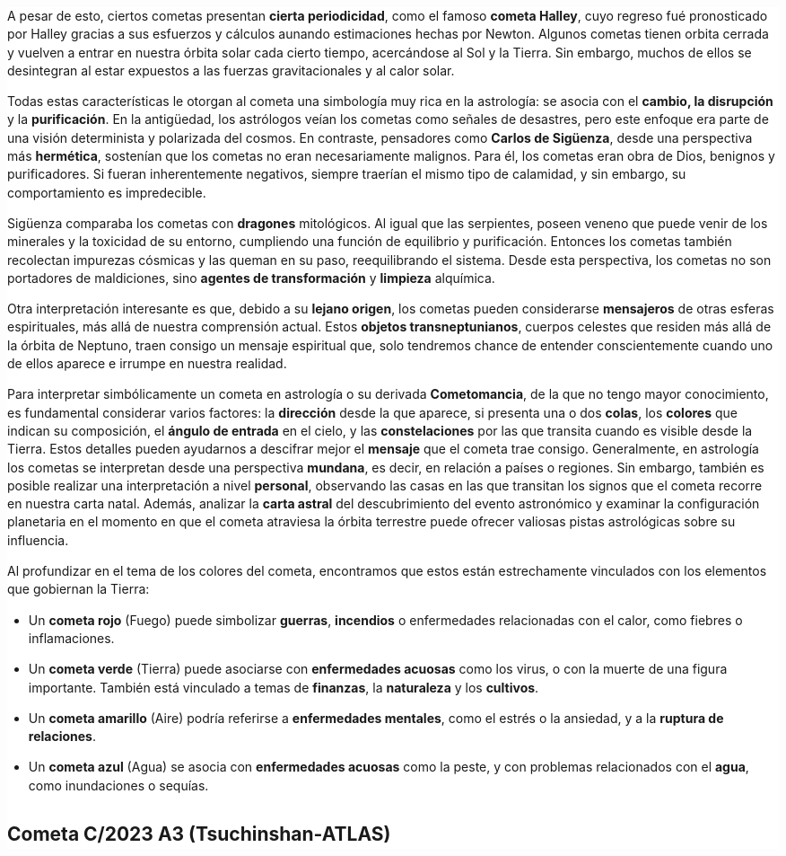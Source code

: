 A pesar de esto, ciertos cometas presentan **cierta periodicidad**, como el famoso **cometa Halley**, cuyo regreso fué pronosticado por Halley gracias a sus esfuerzos y cálculos aunando estimaciones hechas por Newton. Algunos cometas tienen orbita cerrada y vuelven a entrar en nuestra órbita solar cada cierto tiempo, acercándose al Sol y la Tierra. Sin embargo, muchos de ellos se desintegran al estar expuestos a las fuerzas gravitacionales y al calor solar.

Todas estas características le otorgan al cometa una simbología muy rica en la astrología: se asocia con el **cambio, la disrupción** y la **purificación**. En la antigüedad, los astrólogos veían los cometas como señales de desastres, pero este enfoque era parte de una visión determinista y polarizada del cosmos. En contraste, pensadores como **Carlos de Sigüenza**, desde una perspectiva más **hermética**, sostenían que los cometas no eran necesariamente malignos. Para él, los cometas eran obra de Dios, benignos y purificadores. Si fueran inherentemente negativos, siempre traerían el mismo tipo de calamidad, y sin embargo, su comportamiento es impredecible.

Sigüenza comparaba los cometas con **dragones** mitológicos. Al igual que las serpientes, poseen veneno que puede venir de los minerales y la toxicidad de su entorno, cumpliendo una función de equilibrio y purificación. Entonces los cometas también recolectan impurezas cósmicas y las queman en su paso, reequilibrando el sistema. Desde esta perspectiva, los cometas no son portadores de maldiciones, sino **agentes de transformación** y **limpieza** alquímica.

Otra interpretación interesante es que, debido a su **lejano origen**, los cometas pueden considerarse **mensajeros** de otras esferas espirituales, más allá de nuestra comprensión actual. Estos **objetos transneptunianos**, cuerpos celestes que residen más allá de la órbita de Neptuno, traen consigo un mensaje espiritual que, solo tendremos chance de entender conscientemente cuando uno de ellos aparece e irrumpe en nuestra realidad.

Para interpretar simbólicamente un cometa en astrología o su derivada **Cometomancia**, de la que no tengo mayor conocimiento, es fundamental considerar varios factores: la **dirección** desde la que aparece, si presenta una o dos **colas**, los **colores** que indican su composición, el **ángulo de entrada** en el cielo, y las **constelaciones** por las que transita cuando es visible desde la Tierra. Estos detalles pueden ayudarnos a descifrar mejor el **mensaje** que el cometa trae consigo. Generalmente, en astrología los cometas se interpretan desde una perspectiva **mundana**, es decir, en relación a países o regiones. Sin embargo, también es posible realizar una interpretación a nivel **personal**, observando las casas en las que transitan los signos que el cometa recorre en nuestra carta natal. Además, analizar la **carta astral** del descubrimiento del evento astronómico y examinar la configuración planetaria en el momento en que el cometa atraviesa la órbita terrestre puede ofrecer valiosas pistas astrológicas sobre su influencia.

Al profundizar en el tema de los colores del cometa, encontramos que estos están estrechamente vinculados con los elementos que gobiernan la Tierra:

- Un **cometa rojo** (Fuego) puede simbolizar **guerras**, **incendios** o enfermedades relacionadas con el calor, como fiebres o inflamaciones.
  
- Un **cometa verde** (Tierra) puede asociarse con **enfermedades acuosas** como los virus, o con la muerte de una figura importante. También está vinculado a temas de **finanzas**, la **naturaleza** y los **cultivos**.
  
- Un **cometa amarillo** (Aire) podría referirse a **enfermedades mentales**, como el estrés o la ansiedad, y a la **ruptura de relaciones**.
  
- Un **cometa azul** (Agua) se asocia con **enfermedades acuosas** como la peste, y con problemas relacionados con el **agua**, como inundaciones o sequías.
  

## Cometa C/2023 A3 (Tsuchinshan-ATLAS)
